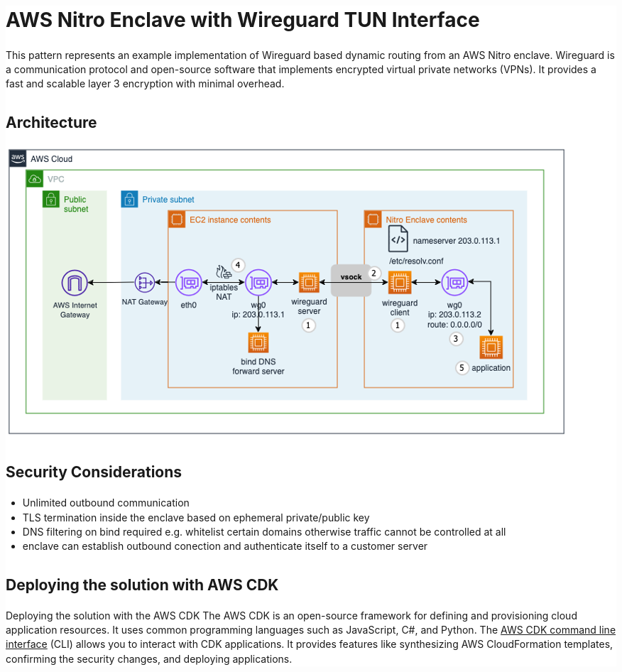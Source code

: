 # AWS Nitro Enclave with Wireguard TUN Interface

This pattern represents an example implementation of Wireguard based dynamic routing from an AWS Nitro enclave.
Wireguard is a communication protocol and open-source software that implements encrypted virtual private networks (VPNs). It provides a fast and scalable layer 3 encryption with minimal overhead.


## Architecture

![](../../docs/wireguard_architecture.png)


## Security Considerations 

[//]: # (&#40;TODO&#41;)
* Unlimited outbound communication
* TLS termination inside the enclave based on ephemeral private/public key
* DNS filtering on bind required e.g. whitelist certain domains otherwise traffic cannot be controlled at all
* enclave can establish outbound conection and authenticate itself to a customer server 


## Deploying the solution with AWS CDK

Deploying the solution with the AWS CDK The AWS CDK is an open-source framework for defining and provisioning cloud
application resources. It uses common programming languages such as JavaScript, C#, and Python.
The [AWS CDK command line interface](https://docs.aws.amazon.com/cdk/latest/guide/cli.html) (CLI) allows you to interact
with CDK applications. It provides features like synthesizing AWS CloudFormation templates, confirming the security
changes, and deploying applications.
